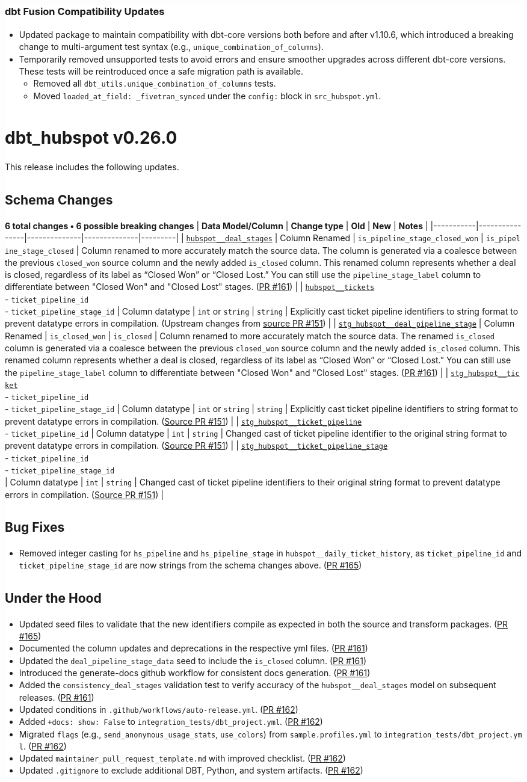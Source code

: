 ### dbt Fusion Compatibility Updates
- Updated package to maintain compatibility with dbt-core versions both before and after v1.10.6, which introduced a breaking change to multi-argument test syntax (e.g., `unique_combination_of_columns`).
- Temporarily removed unsupported tests to avoid errors and ensure smoother upgrades across different dbt-core versions. These tests will be reintroduced once a safe migration path is available.
  - Removed all `dbt_utils.unique_combination_of_columns` tests.
  - Moved `loaded_at_field: _fivetran_synced` under the `config:` block in `src_hubspot.yml`.

# dbt_hubspot v0.26.0
This release includes the following updates.

## Schema Changes 
**6 total changes • 6 possible breaking changes**
| **Data Model/Column** | **Change type** | **Old** | **New** | **Notes** |
|-----------|----------------|--------------|--------------|---------|
| [`hubspot__deal_stages`](https://fivetran.github.io/dbt_hubspot/#!/model/model.hubspot.hubspot__deal_stages) | Column Renamed | `is_pipeline_stage_closed_won` | `is_pipeline_stage_closed` | Column renamed to more accurately match the source data. The column is generated via a coalesce between the previous `closed_won` source column and the newly added `is_closed` column. This renamed column represents whether a deal is closed, regardless of its label as “Closed Won” or “Closed Lost.” You can still use the `pipeline_stage_label` column to differentiate between "Closed Won" and "Closed Lost" stages. ([PR #161](https://github.com/fivetran/dbt_hubspot/pull/161)) |
| [`hubspot__tickets`](https://fivetran.github.io/dbt_hubspot/#!/model/model.hubspot.hubspot__tickets)<br> - `ticket_pipeline_id` <br> - `ticket_pipeline_stage_id` | Column datatype |  `int` or `string` | `string`  | Explicitly cast ticket pipeline identifiers to string format to prevent datatype errors in compilation. (Upstream changes from [source PR #151](https://github.com/fivetran/dbt_hubspot_source/pull/151)) |
| [`stg_hubspot__deal_pipeline_stage`](https://fivetran.github.io/dbt_hubspot/#!/model/model.hubspot_source.stg_hubspot__deal_pipeline_stage) | Column Renamed | `is_closed_won` | `is_closed` | Column renamed to more accurately match the source data. The renamed `is_closed` column is generated via a coalesce between the previous `closed_won` source column and the newly added `is_closed` column. This renamed column represents whether a deal is closed, regardless of its label as “Closed Won” or “Closed Lost.” You can still use the `pipeline_stage_label` column to differentiate between "Closed Won" and "Closed Lost" stages. ([PR #161](https://github.com/fivetran/dbt_hubspot/pull/161)) |
| [`stg_hubspot__ticket`](https://fivetran.github.io/dbt_hubspot_source/#!/model/model.hubspot_source.stg_hubspot__ticket)<br> - `ticket_pipeline_id` <br> - `ticket_pipeline_stage_id` | Column datatype | `int` or `string` | `string` | Explicitly cast ticket pipeline identifiers to string format to prevent datatype errors in compilation. ([Source PR #151](https://github.com/fivetran/dbt_hubspot_source/pull/151)) |
| [`stg_hubspot__ticket_pipeline`](https://fivetran.github.io/dbt_hubspot_source/#!/model/model.hubspot_source.stg_hubspot__ticket_pipeline)<br> - `ticket_pipeline_id`  | Column datatype | `int` | `string` | Changed cast of ticket pipeline identifier to the original string format to prevent datatype errors in compilation. ([Source PR #151](https://github.com/fivetran/dbt_hubspot_source/pull/151)) |
| [`stg_hubspot__ticket_pipeline_stage`](https://fivetran.github.io/dbt_hubspot_source/#!/model/model.hubspot_source.stg_hubspot__ticket_pipeline_stage)<br>- `ticket_pipeline_id` <br> - `ticket_pipeline_stage_id` <br> | Column datatype |  `int`  | `string`  | Changed cast of ticket pipeline identifiers to their original string format to prevent datatype errors in compilation. ([Source PR #151](https://github.com/fivetran/dbt_hubspot_source/pull/151)) |

## Bug Fixes
- Removed integer casting for `hs_pipeline` and `hs_pipeline_stage` in `hubspot__daily_ticket_history`, as `ticket_pipeline_id` and `ticket_pipeline_stage_id` are now strings from the schema changes above. ([PR #165](https://github.com/fivetran/dbt_hubspot/pull/165))

## Under the Hood
- Updated seed files to validate that the new identifiers compile as expected in both the source and transform packages. ([PR #165](https://github.com/fivetran/dbt_hubspot/pull/165))
- Documented the column updates and deprecations in the respective yml files. ([PR #161](https://github.com/fivetran/dbt_hubspot/pull/161))
- Updated the `deal_pipeline_stage_data` seed to include the `is_closed` column. ([PR #161](https://github.com/fivetran/dbt_hubspot/pull/161))
- Introduced the generate-docs github workflow for consistent docs generation. ([PR #161](https://github.com/fivetran/dbt_hubspot/pull/161))
- Added the `consistency_deal_stages` validation test to verify accuracy of the `hubspot__deal_stages` model on subsequent releases. ([PR #161](https://github.com/fivetran/dbt_hubspot/pull/161))
- Updated conditions in `.github/workflows/auto-release.yml`. ([PR #162](https://github.com/fivetran/dbt_hubspot/pull/162))
- Added `+docs: show: False` to `integration_tests/dbt_project.yml`. ([PR #162](https://github.com/fivetran/dbt_hubspot/pull/162))
- Migrated `flags` (e.g., `send_anonymous_usage_stats`, `use_colors`) from `sample.profiles.yml` to `integration_tests/dbt_project.yml`. ([PR #162](https://github.com/fivetran/dbt_hubspot/pull/162))
- Updated `maintainer_pull_request_template.md` with improved checklist. ([PR #162](https://github.com/fivetran/dbt_hubspot/pull/162))
- Updated `.gitignore` to exclude additional DBT, Python, and system artifacts. ([PR #162](https://github.com/fivetran/dbt_hubspot/pull/162))
